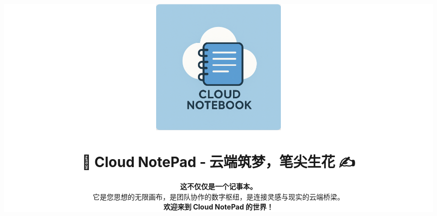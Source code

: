 <p align="center">
  <img src="readme_image/Logo.png" alt="Cloud NotePad Logo" width="250">
</p>

<h1 align="center">🚀 Cloud NotePad - 云端筑梦，笔尖生花 ✍️</h1>

<p align="center">
  <strong>这不仅仅是一个记事本。</strong> <br>
  它是您思想的无限画布，是团队协作的数字枢纽，是连接灵感与现实的云端桥梁。 <br>
  <strong>欢迎来到 Cloud NotePad 的世界！</strong>
</p>
